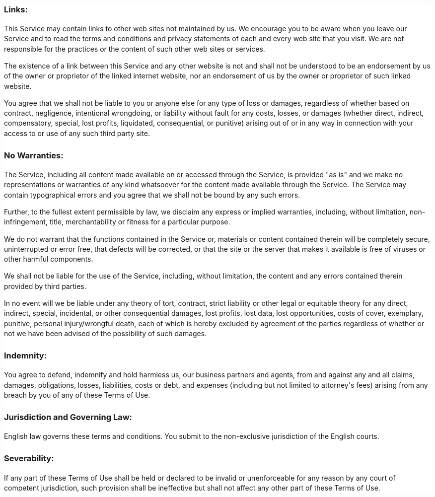 ### Links:
This Service may contain links to other web sites not maintained by us. We encourage you to be aware when you leave our Service and to read the terms and conditions and privacy statements of each and every web site that you visit. We are not responsible for the practices or the content of such other web sites or services.

The existence of a link between this Service and any other website is not and shall not be understood to be an endorsement by us of the owner or proprietor of the linked internet website, nor an endorsement of us by the owner or proprietor of such linked website.

You agree that we shall not be liable to you or anyone else for any type of loss or damages, regardless of whether based on contract, negligence, intentional wrongdoing, or liability without fault for any costs, losses, or damages (whether direct, indirect, compensatory, special, lost profits, liquidated, consequential, or punitive) arising out of or in any way in connection with your access to or use of any such third party site.

### No Warranties:
The Service, including all content made available on or accessed through the Service, is provided "as is" and we make no representations or warranties of any kind whatsoever for the content made available through the Service. The Service may contain typographical errors and you agree that we shall not be bound by any such errors.

Further, to the fullest extent permissible by law, we disclaim any express or implied warranties, including, without limitation, non-infringement, title, merchantability or fitness for a particular purpose.

We do not warrant that the functions contained in the Service or, materials or content contained therein will be completely secure, uninterrupted or error free, that defects will be corrected, or that the site or the server that makes it available is free of viruses or other harmful components.

We shall not be liable for the use of the Service, including, without limitation, the content and any errors contained therein provided by third parties.

In no event will we be liable under any theory of tort, contract, strict liability or other legal or equitable theory for any direct, indirect, special, incidental, or other consequential damages, lost profits, lost data, lost opportunities, costs of cover, exemplary, punitive, personal injury/wrongful death, each of which is hereby excluded by agreement of the parties regardless of whether or not we have been advised of the possibility of such damages.

### Indemnity:
You agree to defend, indemnify and hold harmless us, our business partners and agents, from and against any and all claims, damages, obligations, losses, liabilities, costs or debt, and expenses (including but not limited to attorney's fees) arising from any breach by you of any of these Terms of Use.

### Jurisdiction and Governing Law:
English law governs these terms and conditions. You submit to the non-exclusive jurisdiction of the English courts.

### Severability:
If any part of these Terms of Use shall be held or declared to be invalid or unenforceable for any reason by any court of competent jurisdiction, such provision shall be ineffective but shall not affect any other part of these Terms of Use.
